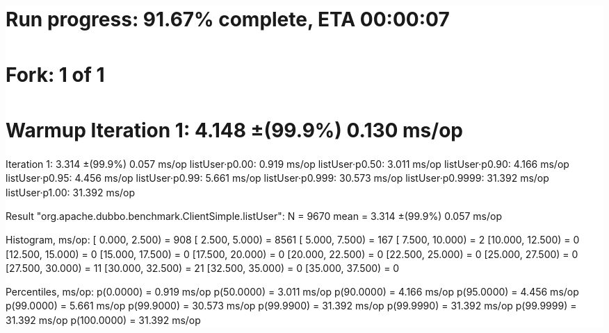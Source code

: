 # Run progress: 91.67% complete, ETA 00:00:07
# Fork: 1 of 1
# Warmup Iteration   1: 4.148 ±(99.9%) 0.130 ms/op
Iteration   1: 3.314 ±(99.9%) 0.057 ms/op
                 listUser·p0.00:   0.919 ms/op
                 listUser·p0.50:   3.011 ms/op
                 listUser·p0.90:   4.166 ms/op
                 listUser·p0.95:   4.456 ms/op
                 listUser·p0.99:   5.661 ms/op
                 listUser·p0.999:  30.573 ms/op
                 listUser·p0.9999: 31.392 ms/op
                 listUser·p1.00:   31.392 ms/op



Result "org.apache.dubbo.benchmark.ClientSimple.listUser":
  N = 9670
  mean =      3.314 ±(99.9%) 0.057 ms/op

  Histogram, ms/op:
    [ 0.000,  2.500) = 908 
    [ 2.500,  5.000) = 8561 
    [ 5.000,  7.500) = 167 
    [ 7.500, 10.000) = 2 
    [10.000, 12.500) = 0 
    [12.500, 15.000) = 0 
    [15.000, 17.500) = 0 
    [17.500, 20.000) = 0 
    [20.000, 22.500) = 0 
    [22.500, 25.000) = 0 
    [25.000, 27.500) = 0 
    [27.500, 30.000) = 11 
    [30.000, 32.500) = 21 
    [32.500, 35.000) = 0 
    [35.000, 37.500) = 0 

  Percentiles, ms/op:
      p(0.0000) =      0.919 ms/op
     p(50.0000) =      3.011 ms/op
     p(90.0000) =      4.166 ms/op
     p(95.0000) =      4.456 ms/op
     p(99.0000) =      5.661 ms/op
     p(99.9000) =     30.573 ms/op
     p(99.9900) =     31.392 ms/op
     p(99.9990) =     31.392 ms/op
     p(99.9999) =     31.392 ms/op
    p(100.0000) =     31.392 ms/op

